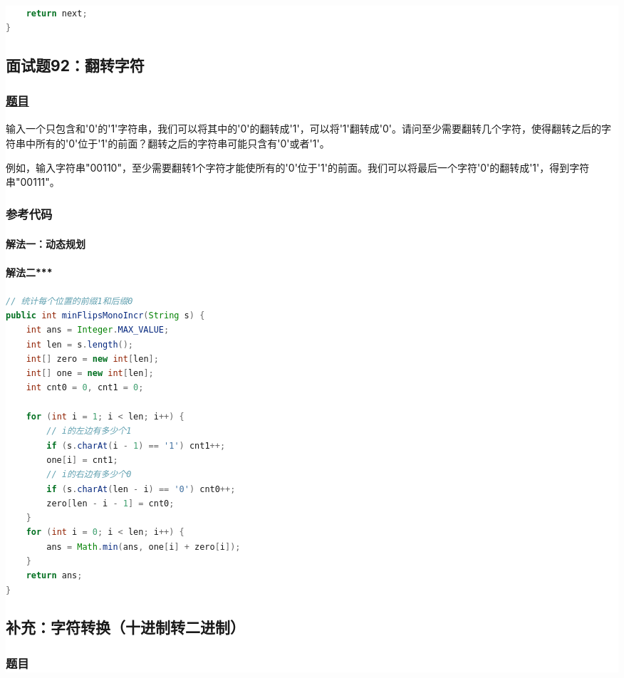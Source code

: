 ```java
    return next;
}
```



## 面试题92：翻转字符

### [题目](https://leetcode.cn/problems/flip-string-to-monotone-increasing/)

输入一个只包含和'0'的'1'字符串，我们可以将其中的'0'的翻转成'1'，可以将'1'翻转成'0'。请问至少需要翻转几个字符，使得翻转之后的字符串中所有的'0'位于'1'的前面？翻转之后的字符串可能只含有'0'或者'1'。

例如，输入字符串"00110"，至少需要翻转1个字符才能使所有的'0'位于'1'的前面。我们可以将最后一个字符'0'的翻转成'1'，得到字符串"00111"。

### 参考代码

#### 解法一：动态规划

#### 解法二***

```java
// 统计每个位置的前缀1和后缀0
public int minFlipsMonoIncr(String s) {
    int ans = Integer.MAX_VALUE;
    int len = s.length();
    int[] zero = new int[len];
    int[] one = new int[len];
    int cnt0 = 0, cnt1 = 0;
    
    for (int i = 1; i < len; i++) {
        // i的左边有多少个1
        if (s.charAt(i - 1) == '1') cnt1++;
        one[i] = cnt1;
        // i的右边有多少个0
        if (s.charAt(len - i) == '0') cnt0++;
        zero[len - i - 1] = cnt0;
    }
    for (int i = 0; i < len; i++) {
        ans = Math.min(ans, one[i] + zero[i]);
    }
    return ans;
}
```







## 补充：字符转换（十进制转二进制）

### 题目
